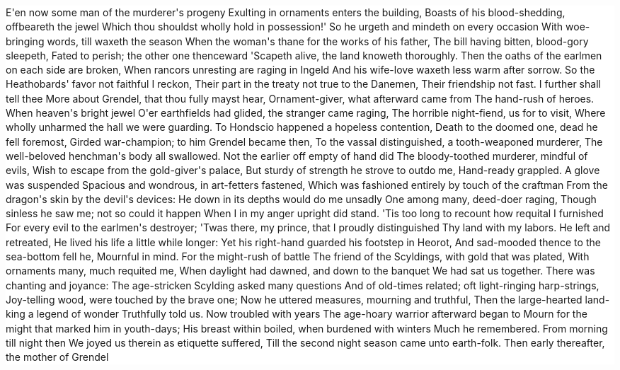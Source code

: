 E'en now some man of the murderer's progeny
Exulting in ornaments enters the building,
Boasts of his blood-shedding, offbeareth the jewel
Which thou shouldst wholly hold in possession!'
So he urgeth and mindeth on every occasion
With woe-bringing words, till waxeth the season
When the woman's thane for the works of his father,
The bill having bitten, blood-gory sleepeth,
Fated to perish; the other one thenceward
'Scapeth alive, the land knoweth thoroughly.
Then the oaths of the earlmen on each side are broken,
When rancors unresting are raging in Ingeld
And his wife-love waxeth less warm after sorrow.
So the Heathobards' favor not faithful I reckon,
Their part in the treaty not true to the Danemen,
Their friendship not fast. I further shall tell thee
More about Grendel, that thou fully mayst hear,
Ornament-giver, what afterward came from
The hand-rush of heroes. When heaven's bright jewel
O'er earthfields had glided, the stranger came raging,
The horrible night-fiend, us for to visit,
Where wholly unharmed the hall we were guarding.
To Hondscio happened a hopeless contention,
Death to the doomed one, dead he fell foremost,
Girded war-champion; to him Grendel became then,
To the vassal distinguished, a tooth-weaponed murderer,
The well-beloved henchman's body all swallowed.
Not the earlier off empty of hand did
The bloody-toothed murderer, mindful of evils,
Wish to escape from the gold-giver's palace,
But sturdy of strength he strove to outdo me,
Hand-ready grappled. A glove was suspended
Spacious and wondrous, in art-fetters fastened,
Which was fashioned entirely by touch of the craftman
From the dragon's skin by the devil's devices:
He down in its depths would do me unsadly
One among many, deed-doer raging,
Though sinless he saw me; not so could it happen
When I in my anger upright did stand.
'Tis too long to recount how requital I furnished
For every evil to the earlmen's destroyer;
'Twas there, my prince, that I proudly distinguished
Thy land with my labors. He left and retreated,
He lived his life a little while longer:
Yet his right-hand guarded his footstep in Heorot,
And sad-mooded thence to the sea-bottom fell he,
Mournful in mind. For the might-rush of battle
The friend of the Scyldings, with gold that was plated,
With ornaments many, much requited me,
When daylight had dawned, and down to the banquet
We had sat us together. There was chanting and joyance:
The age-stricken Scylding asked many questions
And of old-times related; oft light-ringing harp-strings,
Joy-telling wood, were touched by the brave one;
Now he uttered measures, mourning and truthful,
Then the large-hearted land-king a legend of wonder
Truthfully told us. Now troubled with years
The age-hoary warrior afterward began to
Mourn for the might that marked him in youth-days;
His breast within boiled, when burdened with winters
Much he remembered. From morning till night then
We joyed us therein as etiquette suffered,
Till the second night season came unto earth-folk.
Then early thereafter, the mother of Grendel